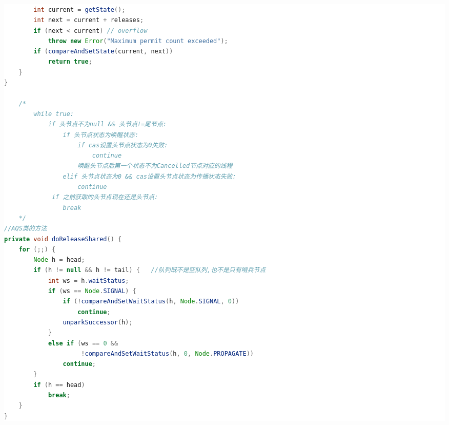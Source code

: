 ```java
        int current = getState();
        int next = current + releases;
        if (next < current) // overflow
            throw new Error("Maximum permit count exceeded");
        if (compareAndSetState(current, next))
            return true;
    }
}

    /*
		while true:
			if 头节点不为null && 头节点!=尾节点:
				if 头节点状态为唤醒状态:
					if cas设置头节点状态为0失败:
						continue
					唤醒头节点后第一个状态不为Cancelled节点对应的线程
				elif 头节点状态为0 && cas设置头节点状态为传播状态失败:
                	continue
             if 之前获取的头节点现在还是头节点:
             	break
    */
//AQS类的方法
private void doReleaseShared() {
    for (;;) {
        Node h = head;
        if (h != null && h != tail) {	//队列既不是空队列,也不是只有哨兵节点
            int ws = h.waitStatus;
            if (ws == Node.SIGNAL) {
                if (!compareAndSetWaitStatus(h, Node.SIGNAL, 0))
                    continue;            
                unparkSuccessor(h);
            }
            else if (ws == 0 &&
                     !compareAndSetWaitStatus(h, 0, Node.PROPAGATE))
                continue;                
        }
        if (h == head)                   
            break;
    }
}
```

